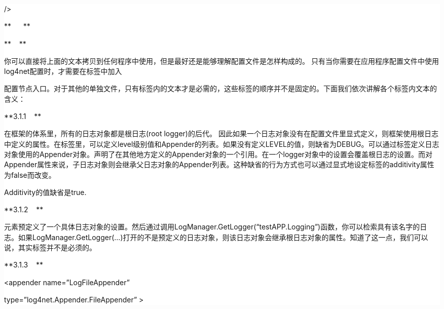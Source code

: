 />

**      </layout>**

**    </appender>**



</log4net>

</configuration>

你可以直接将上面的文本拷贝到任何程序中使用，但是最好还是能够理解配置文件是怎样构成的。 只有当你需要在应用程序配置文件中使用log4net配置时，才需要在<configSection>标签中加入<section>配置节点入口。对于其他的单独文件，只有<log4net>标签内的文本才是必需的，这些标签的顺序并不是固定的。下面我们依次讲解各个标签内文本的含义：

**3.1.1    ** **<root>**

<root>

<level value=&#8221;WARN&#8221; />

<appender-ref ref=&#8221;LogFileAppender&#8221; />

<appender-ref ref=&#8221;ConsoleAppender&#8221; />

</root>



在框架的体系里，所有的日志对象都是根日志(root logger)的后代。 因此如果一个日志对象没有在配置文件里显式定义，则框架使用根日志中定义的属性。在<root>标签里，可以定义level级别值和Appender的列表。如果没有定义LEVEL的值，则缺省为DEBUG。可以通过<appender-ref>标签定义日志对象使用的Appender对象。<appender-ref>声明了在其他地方定义的Appender对象的一个引用。在一个logger对象中的设置会覆盖根日志的设置。而对Appender属性来说，子日志对象则会继承父日志对象的Appender列表。这种缺省的行为方式也可以通过显式地设定<logger>标签的additivity属性为false而改变。

<logger name=&#8221;testApp.Logging&#8221; additivity=&#8221;false&#8221;>

</logger>

Additivity的值缺省是true.





**3.1.2    ** **<Logger>**

<logger name=&#8221;testApp.Logging&#8221;>

<level value=&#8221;DEBUG&#8221;/>

</logger>



<logger> 元素预定义了一个具体日志对象的设置。然后通过调用LogManager.GetLogger(“testAPP.Logging”)函数，你可以检索具有该名字的日志。如果LogManager.GetLogger(…)打开的不是预定义的日志对象，则该日志对象会继承根日志对象的属性。知道了这一点，我们可以说，其实<logger>标签并不是必须的。





**3.1.3    ** **<appender>**



<appender name=&#8221;LogFileAppender&#8221;

type=&#8221;log4net.Appender.FileAppender&#8221; >
